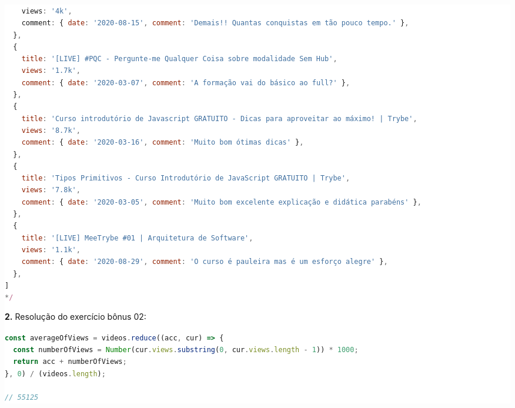 ```javascript
    views: '4k',
    comment: { date: '2020-08-15', comment: 'Demais!! Quantas conquistas em tão pouco tempo.' },
  },
  {
    title: '[LIVE] #PQC - Pergunte-me Qualquer Coisa sobre modalidade Sem Hub',
    views: '1.7k',
    comment: { date: '2020-03-07', comment: 'A formação vai do básico ao full?' },
  },
  {
    title: 'Curso introdutório de Javascript GRATUITO - Dicas para aproveitar ao máximo! | Trybe',
    views: '8.7k',
    comment: { date: '2020-03-16', comment: 'Muito bom ótimas dicas' },
  },
  {
    title: 'Tipos Primitivos - Curso Introdutório de JavaScript GRATUITO | Trybe',
    views: '7.8k',
    comment: { date: '2020-03-05', comment: 'Muito bom excelente explicação e didática parabéns' },
  },
  {
    title: '[LIVE] MeeTrybe #01 | Arquitetura de Software',
    views: '1.1k',
    comment: { date: '2020-08-29', comment: 'O curso é pauleira mas é um esforço alegre' },
  },
]
*/
```

**2.** Resolução do exercício bônus 02:
```javascript
const averageOfViews = videos.reduce((acc, cur) => {
  const numberOfViews = Number(cur.views.substring(0, cur.views.length - 1)) * 1000;
  return acc + numberOfViews;
}, 0) / (videos.length);

// 55125
```

